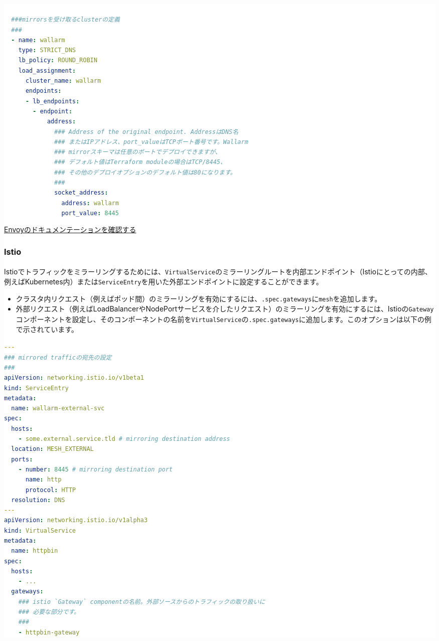 ```yaml

  ###mirrorsを受け取るclusterの定義
  ###
  - name: wallarm
    type: STRICT_DNS
    lb_policy: ROUND_ROBIN
    load_assignment:
      cluster_name: wallarm
      endpoints:
      - lb_endpoints:
        - endpoint:
            address:
              ### Address of the original endpoint. AddressはDNS名 
              ### またはIPアドレス、port_valueはTCPポート番号です。Wallarm
              ### mirrorスキーマは任意のポートでデプロイできますが、
              ### デフォルト値はTerraform moduleの場合はTCP/8445、
              ### その他のデプロイオプションのデフォルト値は80になります。
              ###
              socket_address:
                address: wallarm
                port_value: 8445
```

[Envoyのドキュメンテーションを確認する](https://www.envoyproxy.io/docs/envoy/latest/api-v3/config/route/v3/route_components.proto)

### Istio

Istioでトラフィックをミラーリングするためには、`VirtualService`のミラーリングルートを内部エンドポイント（Istioにとっての内部、例えばKubernetes内）または`ServiceEntry`を用いた外部エンドポイントに設定することができます。

* クラスタ内リクエスト（例えばポッド間）のミラーリングを有効にするには、`.spec.gateways`に`mesh`を追加します。
* 外部リクエスト（例えばLoadBalancerやNodePortサービスを介したリクエスト）のミラーリングを有効にするには、Istioの`Gateway`コンポーネントを設定し、そのコンポーネントの名前を`VirtualService`の`.spec.gateways`に追加します。このオプションは以下の例で示されています。

```yaml
---
### mirrored trafficの宛先の設定
###
apiVersion: networking.istio.io/v1beta1
kind: ServiceEntry
metadata:
  name: wallarm-external-svc
spec:
  hosts:
    - some.external.service.tld # mirroring destination address
  location: MESH_EXTERNAL
  ports:
    - number: 8445 # mirroring destination port
      name: http
      protocol: HTTP
  resolution: DNS
---
apiVersion: networking.istio.io/v1alpha3
kind: VirtualService
metadata:
  name: httpbin
spec:
  hosts:
    - ...
  gateways:
    ### istio `Gateway` componentの名前。外部ソースからのトラフィックの取り扱いに
    ### 必要な部分です。
    ###
    - httpbin-gateway
```